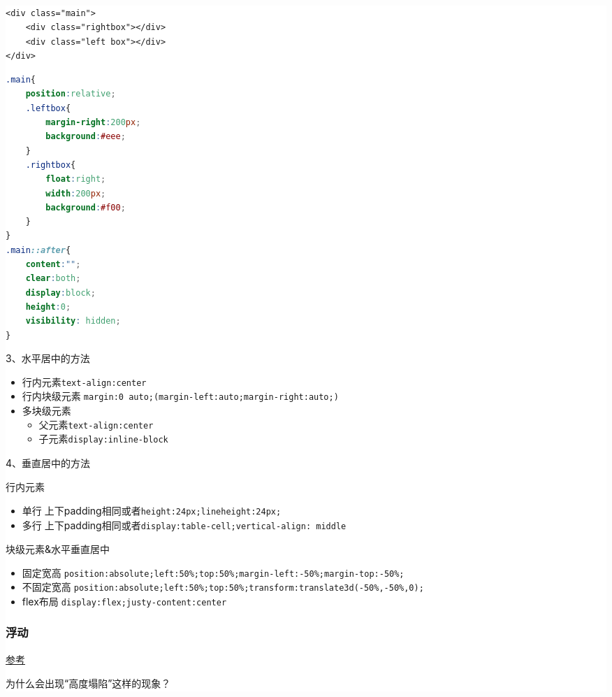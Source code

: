 ```
<div class="main">
	<div class="rightbox"></div>
	<div class="left box"></div>
</div>
```
```css
.main{
	position:relative;
	.leftbox{
		margin-right:200px;
		background:#eee;
	}
	.rightbox{
		float:right;
		width:200px;
		background:#f00;
	}
}
.main::after{
	content:"";
	clear:both;
	display:block;
	height:0;
	visibility: hidden;	
}

```
3、水平居中的方法

+ 行内元素```text-align:center```
+ 行内块级元素 ```margin:0 auto;(margin-left:auto;margin-right:auto;)```
+ 多块级元素 
	+ 父元素```text-align:center``` 
	+ 子元素```display:inline-block```

4、垂直居中的方法

行内元素

+ 单行 上下padding相同或者```height:24px;lineheight:24px;```
+ 多行 上下padding相同或者```display:table-cell;vertical-align: middle```

块级元素&水平垂直居中

+ 固定宽高	 ```position:absolute;left:50%;top:50%;margin-left:-50%;margin-top:-50%;```
+ 不固定宽高 ```position:absolute;left:50%;top:50%;transform:translate3d(-50%,-50%,0);```
+ flex布局 ```display:flex;justy-content:center```

### 浮动

[参考](http://snailsky.me/2014/08/20/%E6%B5%AE%E5%8A%A8%E5%92%8C%E5%AE%83%E7%9A%84%E5%B7%A5%E4%BD%9C%E5%8E%9F%E7%90%86%EF%BC%9F%E6%B8%85%E9%99%A4%E6%B5%AE%E5%8A%A8%E7%9A%84%E6%8A%80%E5%B7%A7%EF%BC%9F/)

为什么会出现“高度塌陷”这样的现象？
